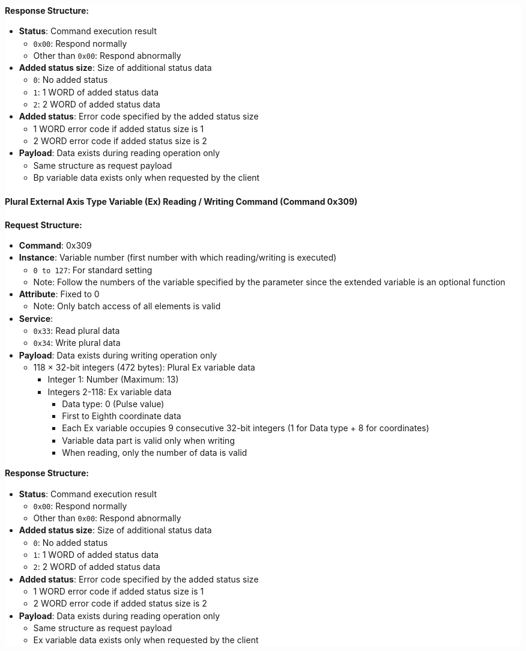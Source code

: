 **Response Structure:**

- **Status**: Command execution result
  - `0x00`: Respond normally
  - Other than `0x00`: Respond abnormally
- **Added status size**: Size of additional status data
  - `0`: No added status
  - `1`: 1 WORD of added status data
  - `2`: 2 WORD of added status data
- **Added status**: Error code specified by the added status size
  - 1 WORD error code if added status size is 1
  - 2 WORD error code if added status size is 2
- **Payload**: Data exists during reading operation only
  - Same structure as request payload
  - Bp variable data exists only when requested by the client

#### Plural External Axis Type Variable (Ex) Reading / Writing Command (Command 0x309)

**Request Structure:**

- **Command**: 0x309
- **Instance**: Variable number (first number with which reading/writing is executed)
  - `0 to 127`: For standard setting
  - Note: Follow the numbers of the variable specified by the parameter since the extended variable is an optional function
- **Attribute**: Fixed to 0
  - Note: Only batch access of all elements is valid
- **Service**:
  - `0x33`: Read plural data
  - `0x34`: Write plural data
- **Payload**: Data exists during writing operation only
  - 118 × 32-bit integers (472 bytes): Plural Ex variable data
    - Integer 1: Number (Maximum: 13)
    - Integers 2-118: Ex variable data
      - Data type: 0 (Pulse value)
      - First to Eighth coordinate data
      - Each Ex variable occupies 9 consecutive 32-bit integers (1 for Data type + 8 for coordinates)
      - Variable data part is valid only when writing
      - When reading, only the number of data is valid

**Response Structure:**

- **Status**: Command execution result
  - `0x00`: Respond normally
  - Other than `0x00`: Respond abnormally
- **Added status size**: Size of additional status data
  - `0`: No added status
  - `1`: 1 WORD of added status data
  - `2`: 2 WORD of added status data
- **Added status**: Error code specified by the added status size
  - 1 WORD error code if added status size is 1
  - 2 WORD error code if added status size is 2
- **Payload**: Data exists during reading operation only
  - Same structure as request payload
  - Ex variable data exists only when requested by the client
